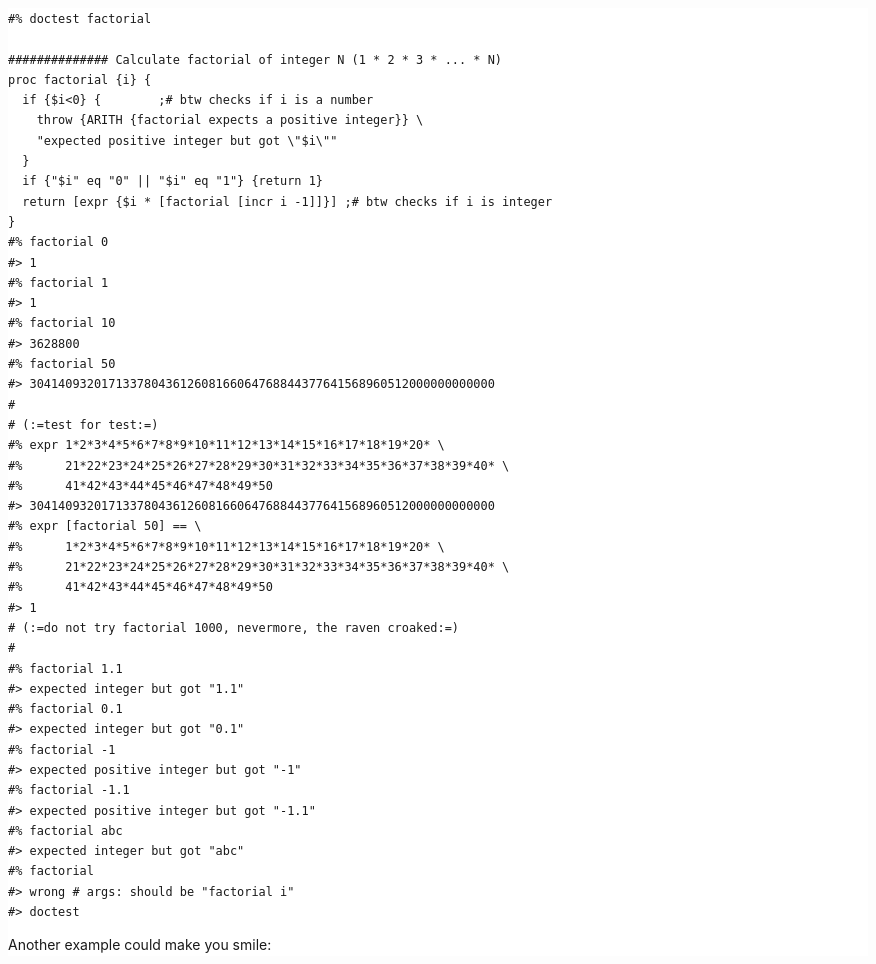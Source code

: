     #% doctest factorial

    ############## Calculate factorial of integer N (1 * 2 * 3 * ... * N)
    proc factorial {i} {
      if {$i<0} {        ;# btw checks if i is a number
        throw {ARITH {factorial expects a positive integer}} \
        "expected positive integer but got \"$i\""
      }
      if {"$i" eq "0" || "$i" eq "1"} {return 1}
      return [expr {$i * [factorial [incr i -1]]}] ;# btw checks if i is integer
    }
    #% factorial 0
    #> 1
    #% factorial 1
    #> 1
    #% factorial 10
    #> 3628800
    #% factorial 50
    #> 30414093201713378043612608166064768844377641568960512000000000000
    #
    # (:=test for test:=)
    #% expr 1*2*3*4*5*6*7*8*9*10*11*12*13*14*15*16*17*18*19*20* \
    #%      21*22*23*24*25*26*27*28*29*30*31*32*33*34*35*36*37*38*39*40* \
    #%      41*42*43*44*45*46*47*48*49*50
    #> 30414093201713378043612608166064768844377641568960512000000000000
    #% expr [factorial 50] == \
    #%      1*2*3*4*5*6*7*8*9*10*11*12*13*14*15*16*17*18*19*20* \
    #%      21*22*23*24*25*26*27*28*29*30*31*32*33*34*35*36*37*38*39*40* \
    #%      41*42*43*44*45*46*47*48*49*50
    #> 1
    # (:=do not try factorial 1000, nevermore, the raven croaked:=)
    #
    #% factorial 1.1
    #> expected integer but got "1.1"
    #% factorial 0.1
    #> expected integer but got "0.1"
    #% factorial -1
    #> expected positive integer but got "-1"
    #% factorial -1.1
    #> expected positive integer but got "-1.1"
    #% factorial abc
    #> expected integer but got "abc"
    #% factorial
    #> wrong # args: should be "factorial i"
    #> doctest


Another example could make you smile:
